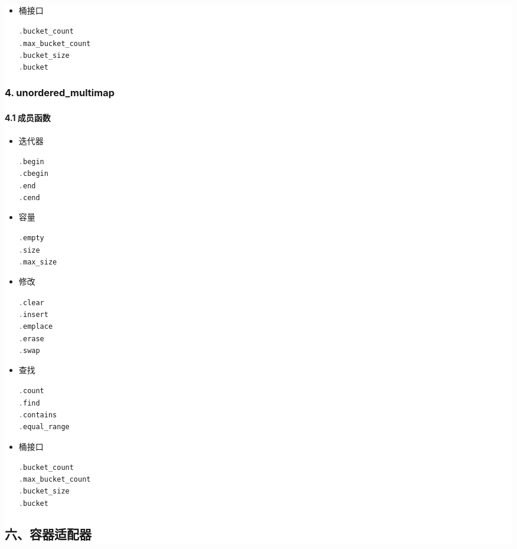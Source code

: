 - 桶接口

  ````c++
  .bucket_count
  .max_bucket_count
  .bucket_size
  .bucket
  ````

### 4. unordered_multimap

#### 4.1 成员函数

- 迭代器

  ````c++
  .begin
  .cbegin
  .end
  .cend
  ````

- 容量

  ````c++
  .empty
  .size
  .max_size
  ````

- 修改

  ````c++
  .clear
  .insert
  .emplace
  .erase
  .swap
  ````

- 查找

  ````c++
  .count
  .find
  .contains
  .equal_range
  ````

- 桶接口

  ````c++
  .bucket_count
  .max_bucket_count
  .bucket_size
  .bucket
  ````

## 六、容器适配器
